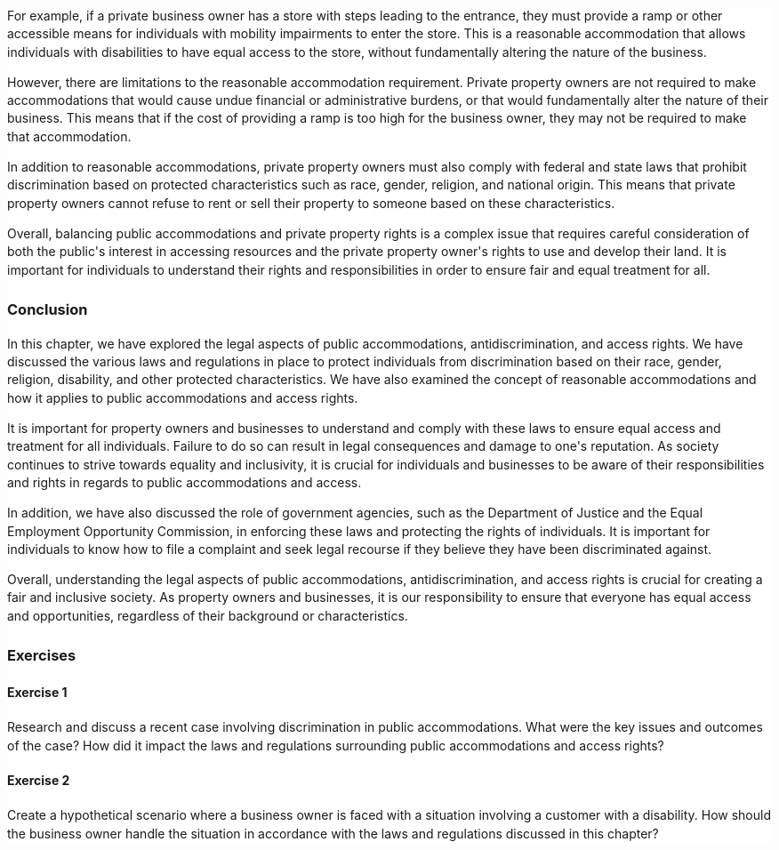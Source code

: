For example, if a private business owner has a store with steps leading to the entrance, they must provide a ramp or other accessible means for individuals with mobility impairments to enter the store. This is a reasonable accommodation that allows individuals with disabilities to have equal access to the store, without fundamentally altering the nature of the business.

However, there are limitations to the reasonable accommodation requirement. Private property owners are not required to make accommodations that would cause undue financial or administrative burdens, or that would fundamentally alter the nature of their business. This means that if the cost of providing a ramp is too high for the business owner, they may not be required to make that accommodation.

In addition to reasonable accommodations, private property owners must also comply with federal and state laws that prohibit discrimination based on protected characteristics such as race, gender, religion, and national origin. This means that private property owners cannot refuse to rent or sell their property to someone based on these characteristics.

Overall, balancing public accommodations and private property rights is a complex issue that requires careful consideration of both the public's interest in accessing resources and the private property owner's rights to use and develop their land. It is important for individuals to understand their rights and responsibilities in order to ensure fair and equal treatment for all.


### Conclusion
In this chapter, we have explored the legal aspects of public accommodations, antidiscrimination, and access rights. We have discussed the various laws and regulations in place to protect individuals from discrimination based on their race, gender, religion, disability, and other protected characteristics. We have also examined the concept of reasonable accommodations and how it applies to public accommodations and access rights.

It is important for property owners and businesses to understand and comply with these laws to ensure equal access and treatment for all individuals. Failure to do so can result in legal consequences and damage to one's reputation. As society continues to strive towards equality and inclusivity, it is crucial for individuals and businesses to be aware of their responsibilities and rights in regards to public accommodations and access.

In addition, we have also discussed the role of government agencies, such as the Department of Justice and the Equal Employment Opportunity Commission, in enforcing these laws and protecting the rights of individuals. It is important for individuals to know how to file a complaint and seek legal recourse if they believe they have been discriminated against.

Overall, understanding the legal aspects of public accommodations, antidiscrimination, and access rights is crucial for creating a fair and inclusive society. As property owners and businesses, it is our responsibility to ensure that everyone has equal access and opportunities, regardless of their background or characteristics.

### Exercises
#### Exercise 1
Research and discuss a recent case involving discrimination in public accommodations. What were the key issues and outcomes of the case? How did it impact the laws and regulations surrounding public accommodations and access rights?

#### Exercise 2
Create a hypothetical scenario where a business owner is faced with a situation involving a customer with a disability. How should the business owner handle the situation in accordance with the laws and regulations discussed in this chapter?
